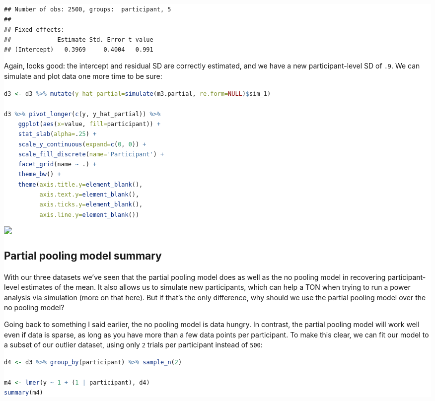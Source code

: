    ## Number of obs: 2500, groups:  participant, 5
    ##
    ## Fixed effects:
    ##             Estimate Std. Error t value
    ## (Intercept)   0.3969     0.4004   0.991

Again, looks good: the intercept and residual SD are correctly
estimated, and we have a new participant-level SD of `.9`. We can
simulate and plot data one more time to be sure:

``` r
d3 <- d3 %>% mutate(y_hat_partial=simulate(m3.partial, re.form=NULL)$sim_1)

d3 %>% pivot_longer(c(y, y_hat_partial)) %>%
    ggplot(aes(x=value, fill=participant)) +
    stat_slab(alpha=.25) +
    scale_y_continuous(expand=c(0, 0)) +
    scale_fill_discrete(name='Participant') +
    facet_grid(name ~ .) +
    theme_bw() +
    theme(axis.title.y=element_blank(),
          axis.text.y=element_blank(),
          axis.ticks.y=element_blank(),
          axis.line.y=element_blank())
```

<img src="/assets/images/2023-09-29-multilevel-models/partial-pooling-ppc3-1.png" style="display: block; margin: auto;" />

## Partial pooling model summary

With our three datasets we’ve seen that the partial pooling model does
as well as the no pooling model in recovering participant-level
estimates of the mean. It also allows us to simulate new participants,
which can help a TON when trying to run a power analysis via simulation
(more on that
[here](https://dibsmethodsmeetings.github.io/power-analysis/)). But if
that’s the only difference, why should we use the partial pooling model
over the no pooling model?

Going back to something I said earlier, the no pooling model is data
hungry. In contrast, the partial pooling model will work well even if
data is sparse, as long as you have more than a few data points per
participant. To make this clear, we can fit our model to a subset of our
outlier dataset, using only `2` trials per participant instead of `500`:

``` r
d4 <- d3 %>% group_by(participant) %>% sample_n(2)

m4 <- lmer(y ~ 1 + (1 | participant), d4)
summary(m4)
```

